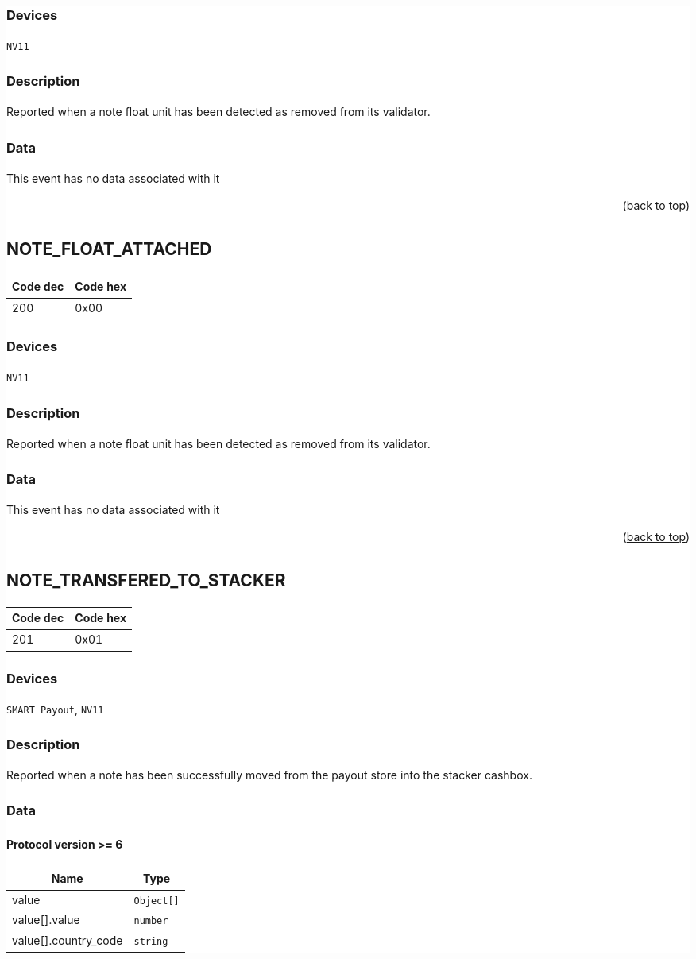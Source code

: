 ### Devices
`NV11`

### Description
Reported when a note float unit has been detected as removed from its validator.

### Data
This event has no data associated with it

<p align="right">(<a href="#readme-top">back to top</a>)</p>

## NOTE_FLOAT_ATTACHED
| Code dec | Code hex |
| --- | --- |
| 200 | 0x00 |

### Devices
`NV11`

### Description
Reported when a note float unit has been detected as removed from its validator.

### Data
This event has no data associated with it

<p align="right">(<a href="#readme-top">back to top</a>)</p>

## NOTE_TRANSFERED_TO_STACKER
| Code dec | Code hex |
| --- | --- |
| 201 | 0x01 |

### Devices
`SMART Payout`, `NV11`

### Description
Reported when a note has been successfully moved from the payout store into the stacker cashbox.

### Data
#### Protocol version >= 6
| Name | Type |
| --- | --- |
| value | `Object[]` |
| value[].value | `number` |
| value[].country_code | `string` |
